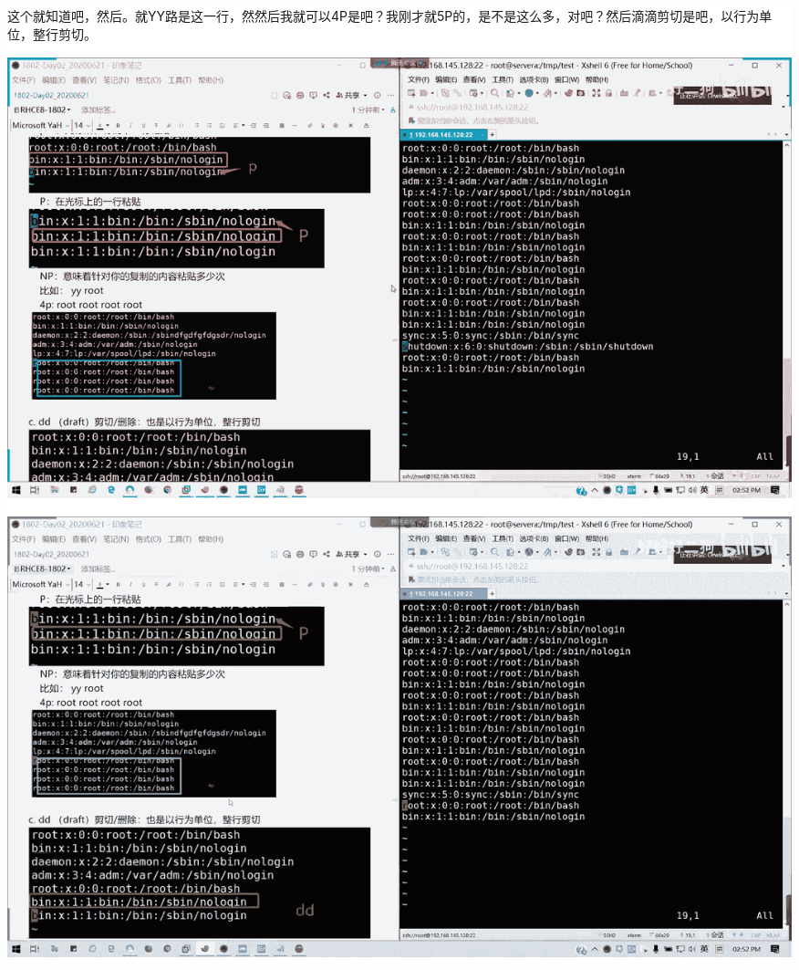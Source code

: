 这个就知道吧，然后。就YY路是这一行，然然后我就可以4P是吧？我刚才就5P的，是不是这么多，对吧？然后滴滴剪切是吧，以行为单位，整行剪切。



![](img/0cf8639cb7eced62188608bfa7d4c96a_63.png)

![](img/0cf8639cb7eced62188608bfa7d4c96a_64.png)

